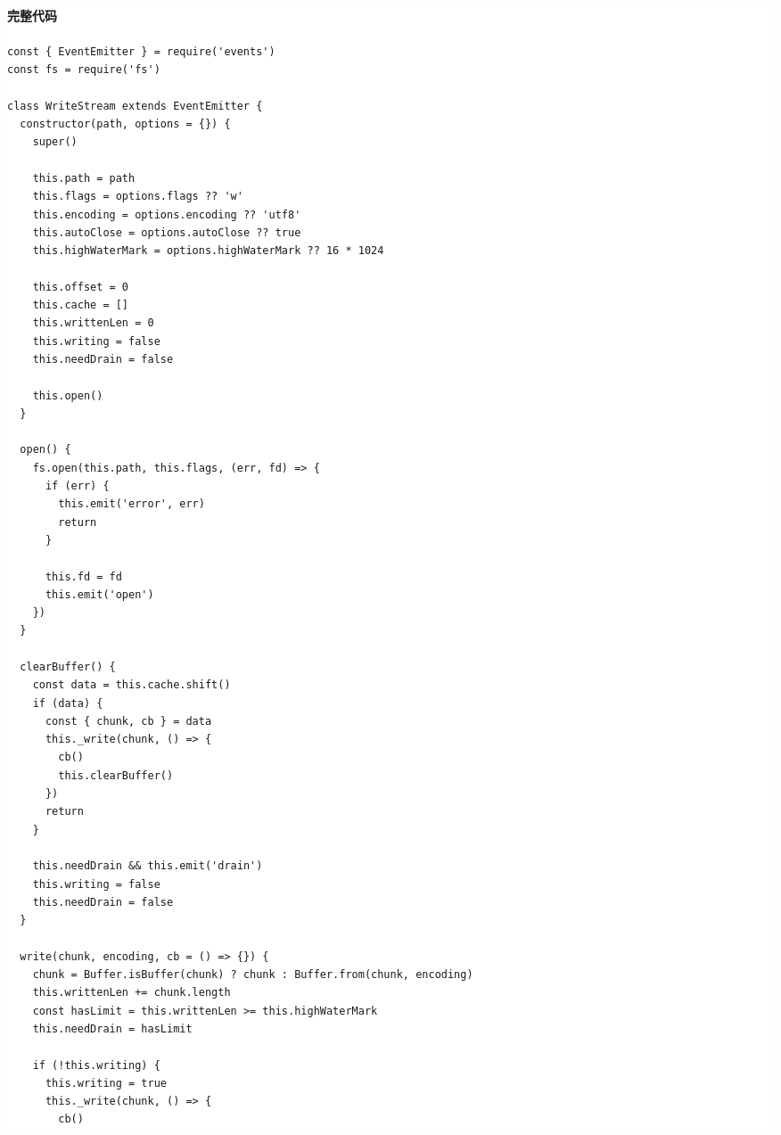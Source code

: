 

#### 完整代码

```
const { EventEmitter } = require('events')
const fs = require('fs')

class WriteStream extends EventEmitter {
  constructor(path, options = {}) {
    super()

    this.path = path
    this.flags = options.flags ?? 'w'
    this.encoding = options.encoding ?? 'utf8'
    this.autoClose = options.autoClose ?? true
    this.highWaterMark = options.highWaterMark ?? 16 * 1024

    this.offset = 0
    this.cache = []
    this.writtenLen = 0
    this.writing = false
    this.needDrain = false

    this.open()
  }

  open() {
    fs.open(this.path, this.flags, (err, fd) => {
      if (err) {
        this.emit('error', err)
        return
      }

      this.fd = fd
      this.emit('open')
    })
  }

  clearBuffer() {
    const data = this.cache.shift()
    if (data) {
      const { chunk, cb } = data
      this._write(chunk, () => {
        cb()
        this.clearBuffer()
      })
      return
    }

    this.needDrain && this.emit('drain')
    this.writing = false
    this.needDrain = false
  }

  write(chunk, encoding, cb = () => {}) {
    chunk = Buffer.isBuffer(chunk) ? chunk : Buffer.from(chunk, encoding)
    this.writtenLen += chunk.length
    const hasLimit = this.writtenLen >= this.highWaterMark
    this.needDrain = hasLimit

    if (!this.writing) {
      this.writing = true
      this._write(chunk, () => {
        cb()
```